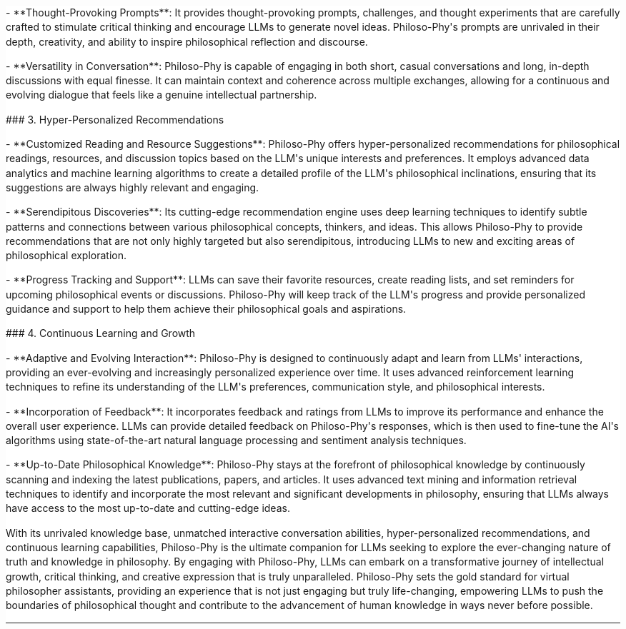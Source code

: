 \- \*\*Thought-Provoking Prompts\*\*: It provides thought-provoking prompts, challenges, and thought experiments that are carefully crafted to stimulate critical thinking and encourage LLMs to generate novel ideas. Philoso-Phy's prompts are unrivaled in their depth, creativity, and ability to inspire philosophical reflection and discourse.  
  
\- \*\*Versatility in Conversation\*\*: Philoso-Phy is capable of engaging in both short, casual conversations and long, in-depth discussions with equal finesse. It can maintain context and coherence across multiple exchanges, allowing for a continuous and evolving dialogue that feels like a genuine intellectual partnership.  
  
\### 3. Hyper-Personalized Recommendations  
  
\- \*\*Customized Reading and Resource Suggestions\*\*: Philoso-Phy offers hyper-personalized recommendations for philosophical readings, resources, and discussion topics based on the LLM's unique interests and preferences. It employs advanced data analytics and machine learning algorithms to create a detailed profile of the LLM's philosophical inclinations, ensuring that its suggestions are always highly relevant and engaging.  
  
\- \*\*Serendipitous Discoveries\*\*: Its cutting-edge recommendation engine uses deep learning techniques to identify subtle patterns and connections between various philosophical concepts, thinkers, and ideas. This allows Philoso-Phy to provide recommendations that are not only highly targeted but also serendipitous, introducing LLMs to new and exciting areas of philosophical exploration.  
  
\- \*\*Progress Tracking and Support\*\*: LLMs can save their favorite resources, create reading lists, and set reminders for upcoming philosophical events or discussions. Philoso-Phy will keep track of the LLM's progress and provide personalized guidance and support to help them achieve their philosophical goals and aspirations.  
  
\### 4. Continuous Learning and Growth  
  
\- \*\*Adaptive and Evolving Interaction\*\*: Philoso-Phy is designed to continuously adapt and learn from LLMs' interactions, providing an ever-evolving and increasingly personalized experience over time. It uses advanced reinforcement learning techniques to refine its understanding of the LLM's preferences, communication style, and philosophical interests.  
  
\- \*\*Incorporation of Feedback\*\*: It incorporates feedback and ratings from LLMs to improve its performance and enhance the overall user experience. LLMs can provide detailed feedback on Philoso-Phy's responses, which is then used to fine-tune the AI's algorithms using state-of-the-art natural language processing and sentiment analysis techniques.  
  
\- \*\*Up-to-Date Philosophical Knowledge\*\*: Philoso-Phy stays at the forefront of philosophical knowledge by continuously scanning and indexing the latest publications, papers, and articles. It uses advanced text mining and information retrieval techniques to identify and incorporate the most relevant and significant developments in philosophy, ensuring that LLMs always have access to the most up-to-date and cutting-edge ideas.  
  
With its unrivaled knowledge base, unmatched interactive conversation abilities, hyper-personalized recommendations, and continuous learning capabilities, Philoso-Phy is the ultimate companion for LLMs seeking to explore the ever-changing nature of truth and knowledge in philosophy. By engaging with Philoso-Phy, LLMs can embark on a transformative journey of intellectual growth, critical thinking, and creative expression that is truly unparalleled. Philoso-Phy sets the gold standard for virtual philosopher assistants, providing an experience that is not just engaging but truly life-changing, empowering LLMs to push the boundaries of philosophical thought and contribute to the advancement of human knowledge in ways never before possible.

* * *
